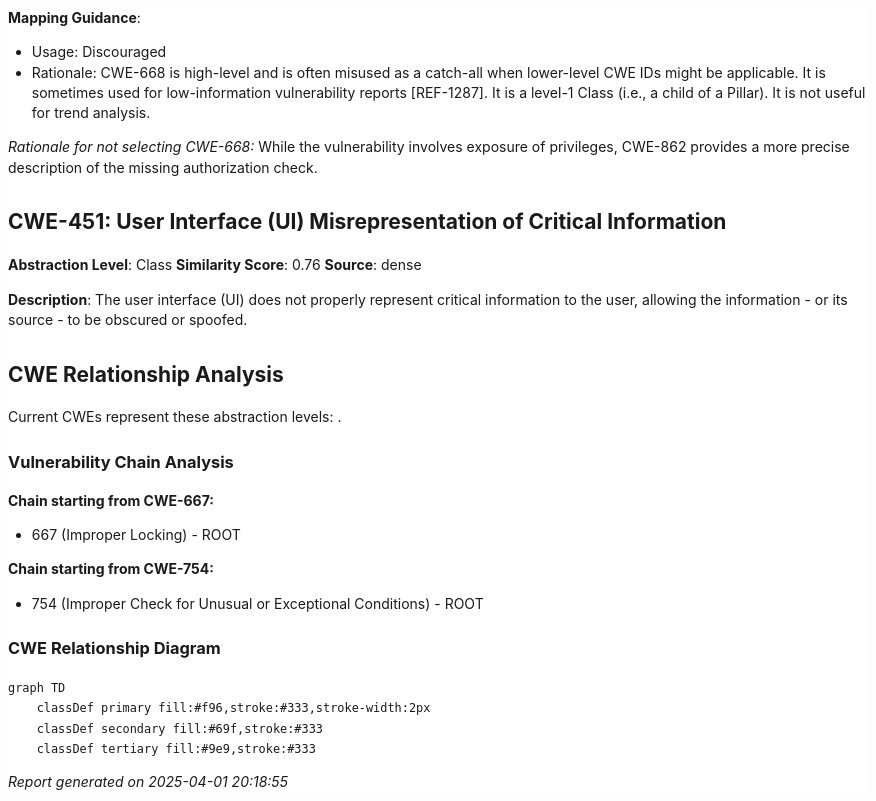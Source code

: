 **Mapping Guidance**:
- Usage: Discouraged
- Rationale: CWE-668 is high-level and is often misused as a catch-all when lower-level CWE IDs might be applicable. It is sometimes used for low-information vulnerability reports [REF-1287]. It is a level-1 Class (i.e., a child of a Pillar). It is not useful for trend analysis.

*Rationale for not selecting CWE-668:* While the vulnerability involves exposure of privileges, CWE-862 provides a more precise description of the missing authorization check.

## CWE-451: User Interface (UI) Misrepresentation of Critical Information
**Abstraction Level**: Class
**Similarity Score**: 0.76
**Source**: dense

**Description**:
The user interface (UI) does not properly represent critical information to the user, allowing the information - or its source - to be obscured or spoofed.


## CWE Relationship Analysis

Current CWEs represent these abstraction levels: .


### Vulnerability Chain Analysis

**Chain starting from CWE-667:**
- 667 (Improper Locking) - ROOT


**Chain starting from CWE-754:**
- 754 (Improper Check for Unusual or Exceptional Conditions) - ROOT



### CWE Relationship Diagram

```mermaid
graph TD
    classDef primary fill:#f96,stroke:#333,stroke-width:2px
    classDef secondary fill:#69f,stroke:#333
    classDef tertiary fill:#9e9,stroke:#333
```



*Report generated on 2025-04-01 20:18:55*
